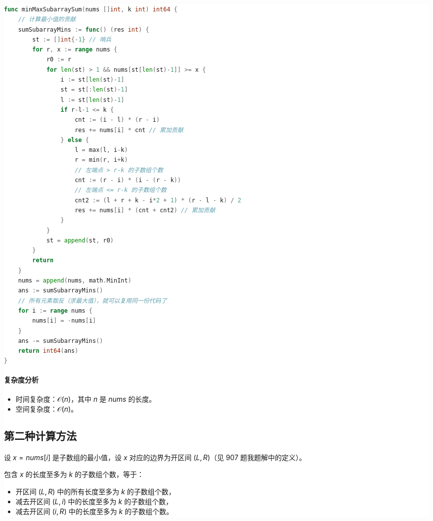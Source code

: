 ```go [sol-Go]
func minMaxSubarraySum(nums []int, k int) int64 {
	// 计算最小值的贡献
	sumSubarrayMins := func() (res int) {
		st := []int{-1} // 哨兵
		for r, x := range nums {
			r0 := r
			for len(st) > 1 && nums[st[len(st)-1]] >= x {
				i := st[len(st)-1]
				st = st[:len(st)-1]
				l := st[len(st)-1]
				if r-l-1 <= k {
					cnt := (i - l) * (r - i)
					res += nums[i] * cnt // 累加贡献
				} else {
					l = max(l, i-k)
					r = min(r, i+k)
					// 左端点 > r-k 的子数组个数
					cnt := (r - i) * (i - (r - k))
					// 左端点 <= r-k 的子数组个数
					cnt2 := (l + r + k - i*2 + 1) * (r - l - k) / 2
					res += nums[i] * (cnt + cnt2) // 累加贡献
				}
			}
			st = append(st, r0)
		}
		return
	}
	nums = append(nums, math.MinInt)
	ans := sumSubarrayMins()
	// 所有元素取反（求最大值），就可以复用同一份代码了
	for i := range nums {
		nums[i] = -nums[i]
	}
	ans -= sumSubarrayMins()
	return int64(ans)
}
```

#### 复杂度分析

- 时间复杂度：$\mathcal{O}(n)$，其中 $n$ 是 $\textit{nums}$ 的长度。
- 空间复杂度：$\mathcal{O}(n)$。

## 第二种计算方法

设 $x=\textit{nums}[i]$ 是子数组的最小值，设 $x$ 对应的边界为开区间 $(L,R)$（见 907 题我题解中的定义）。

包含 $x$ 的长度至多为 $k$ 的子数组个数，等于：

- 开区间 $(L,R)$ 中的所有长度至多为 $k$ 的子数组个数，
- 减去开区间 $(L,i)$ 中的长度至多为 $k$ 的子数组个数，
- 减去开区间 $(i,R)$ 中的长度至多为 $k$ 的子数组个数。
